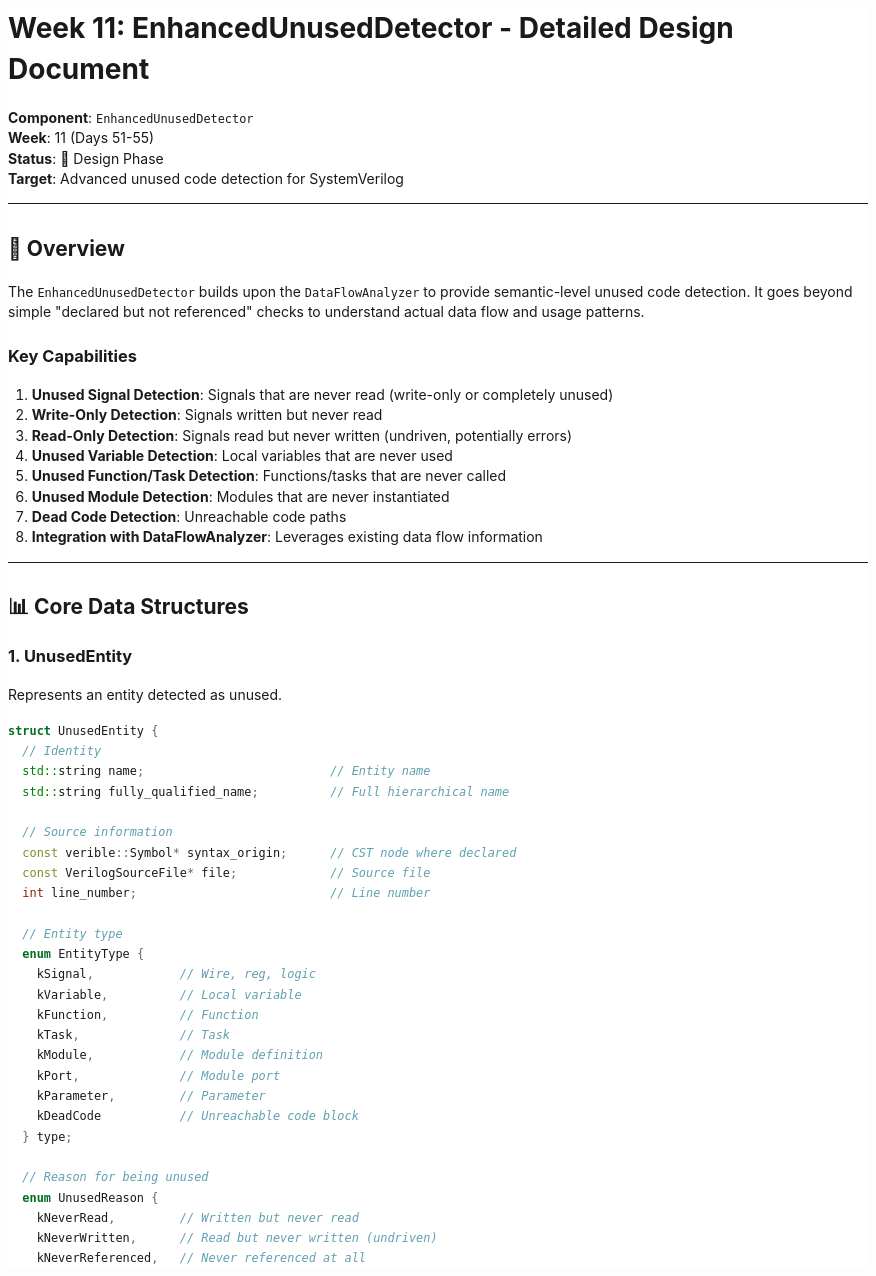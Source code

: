 # Week 11: EnhancedUnusedDetector - Detailed Design Document

**Component**: `EnhancedUnusedDetector`  
**Week**: 11 (Days 51-55)  
**Status**: 🎨 Design Phase  
**Target**: Advanced unused code detection for SystemVerilog

---

## 🎯 **Overview**

The `EnhancedUnusedDetector` builds upon the `DataFlowAnalyzer` to provide semantic-level unused code detection. It goes beyond simple "declared but not referenced" checks to understand actual data flow and usage patterns.

### **Key Capabilities**

1. **Unused Signal Detection**: Signals that are never read (write-only or completely unused)
2. **Write-Only Detection**: Signals written but never read
3. **Read-Only Detection**: Signals read but never written (undriven, potentially errors)
4. **Unused Variable Detection**: Local variables that are never used
5. **Unused Function/Task Detection**: Functions/tasks that are never called
6. **Unused Module Detection**: Modules that are never instantiated
7. **Dead Code Detection**: Unreachable code paths
8. **Integration with DataFlowAnalyzer**: Leverages existing data flow information

---

## 📊 **Core Data Structures**

### **1. UnusedEntity**

Represents an entity detected as unused.

```cpp
struct UnusedEntity {
  // Identity
  std::string name;                          // Entity name
  std::string fully_qualified_name;          // Full hierarchical name
  
  // Source information
  const verible::Symbol* syntax_origin;      // CST node where declared
  const VerilogSourceFile* file;             // Source file
  int line_number;                           // Line number
  
  // Entity type
  enum EntityType {
    kSignal,            // Wire, reg, logic
    kVariable,          // Local variable
    kFunction,          // Function
    kTask,              // Task
    kModule,            // Module definition
    kPort,              // Module port
    kParameter,         // Parameter
    kDeadCode           // Unreachable code block
  } type;
  
  // Reason for being unused
  enum UnusedReason {
    kNeverRead,         // Written but never read
    kNeverWritten,      // Read but never written (undriven)
    kNeverReferenced,   // Never referenced at all
```